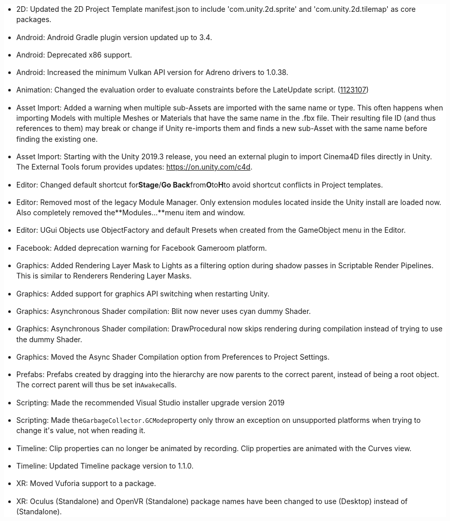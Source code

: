-   2D: Updated the 2D Project Template manifest.json to include \'com.unity.2d.sprite\' and \'com.unity.2d.tilemap\' as core packages.

-   Android: Android Gradle plugin version updated up to 3.4.

-   Android: Deprecated x86 support.

-   Android: Increased the minimum Vulkan API version for Adreno drivers to 1.0.38.

-   Animation: Changed the evaluation order to evaluate constraints before the LateUpdate script. ([1123107](https://issuetracker.unity3d.com/issues/sampling-the-position-of-the-gameobject-with-update-function-does-not-yield-the-correct-position))

-   Asset Import: Added a warning when multiple sub-Assets are imported with the same name or type. This often happens when importing Models with multiple Meshes or Materials that have the same name in the .fbx file. Their resulting file ID (and thus references to them) may break or change if Unity re-imports them and finds a new sub-Asset with the same name before finding the existing one.

-   Asset Import: Starting with the Unity 2019.3 release, you need an external plugin to import Cinema4D files directly in Unity. The External Tools forum provides updates: https://on.unity.com/c4d.

-   Editor: Changed default shortcut for**Stage**/**Go Back**from**O**to**H**to avoid shortcut conflicts in Project templates.

-   Editor: Removed most of the legacy Module Manager. Only extension modules located inside the Unity install are loaded now. Also completely removed the**Modules\...**menu item and window.

-   Editor: UGui Objects use ObjectFactory and default Presets when created from the GameObject menu in the Editor.

-   Facebook: Added deprecation warning for Facebook Gameroom platform.

-   Graphics: Added Rendering Layer Mask to Lights as a filtering option during shadow passes in Scriptable Render Pipelines. This is similar to Renderers Rendering Layer Masks.

-   Graphics: Added support for graphics API switching when restarting Unity.

-   Graphics: Asynchronous Shader compilation: Blit now never uses cyan dummy Shader.

-   Graphics: Asynchronous Shader compilation: DrawProcedural now skips rendering during compilation instead of trying to use the dummy Shader.

-   Graphics: Moved the Async Shader Compilation option from Preferences to Project Settings.

-   Prefabs: Prefabs created by dragging into the hierarchy are now parents to the correct parent, instead of being a root object. The correct parent will thus be set in` Awake `calls.

-   Scripting: Made the recommended Visual Studio installer upgrade version 2019

-   Scripting: Made the` GarbageCollector.GCMode `property only throw an exception on unsupported platforms when trying to change it\'s value, not when reading it.

-   Timeline: Clip properties can no longer be animated by recording. Clip properties are animated with the Curves view.

-   Timeline: Updated Timeline package version to 1.1.0.

-   XR: Moved Vuforia support to a package.

-   XR: Oculus (Standalone) and OpenVR (Standalone) package names have been changed to use (Desktop) instead of (Standalone).
